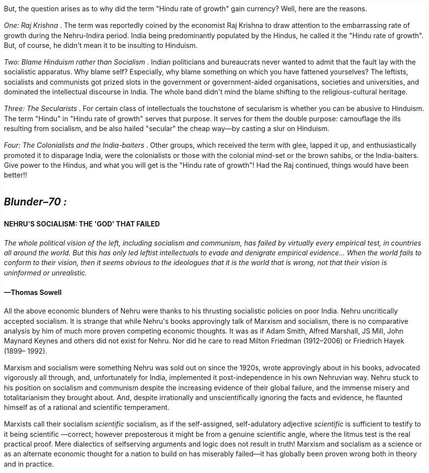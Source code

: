 But, the question arises as to why did the term "Hindu rate of growth" gain currency? Well, here are the reasons.

*One: Raj Krishna* . The term was reportedly coined by the economist Raj Krishna to draw attention to the embarrassing rate of growth during the Nehru-Indira period. India being predominantly populated by the Hindus, he called it the "Hindu rate of growth". But, of course, he didn't mean it to be insulting to Hinduism.

*Two: Blame Hinduism rather than Socialism* . Indian politicians and bureaucrats never wanted to admit that the fault lay with the socialistic apparatus. Why blame self? Especially, why blame something on which you have fattened yourselves? The leftists, socialists and communists got prized slots in the government or government-aided organisations, societies and universities, and dominated the intellectual discourse in India. The whole band didn't mind the blame shifting to the religious-cultural heritage.

*Three: The Secularists* . For certain class of intellectuals the touchstone of secularism is whether you can be abusive to Hinduism. The term "Hindu" in "Hindu rate of growth" serves that purpose. It serves for them the double purpose: camouflage the ills resulting from socialism, and be also hailed "secular" the cheap way—by casting a slur on Hinduism.

*Four: The Colonialists and the India-baiters* . Other groups, which received the term with glee, lapped it up, and enthusiastically promoted it to disparage India, were the colonialists or those with the colonial mind-set or the brown sahibs, or the India-baiters. Give power to the Hindus, and what you will get is the "Hindu rate of growth"! Had the Raj continued, things would have been better!!

## *Blunder–70 :*

#### NEHRU'S SOCIALISM: THE 'GOD' THAT FAILED

*The whole political vision of the left, including socialism and communism, has failed by virtually every empirical test, in countries all around the world. But this has only led leftist intellectuals to evade and denigrate empirical evidence… When the world fails to conform to their vision, then it seems obvious to the ideologues that it is the world that is wrong, not that their vision is uninformed or unrealistic.*

#### —Thomas Sowell

All the above economic blunders of Nehru were thanks to his thrusting socialistic policies on poor India. Nehru uncritically accepted socialism. It is strange that while Nehru's books approvingly talk of Marxism and socialism, there is no comparative analysis by him of much more proven competing economic thoughts. It was as if Adam Smith, Alfred Marshall, JS Mill, John Maynard Keynes and others did not exist for Nehru. Nor did he care to read Milton Friedman (1912–2006) or Friedrich Hayek (1899– 1992).

Marxism and socialism were something Nehru was sold out on since the 1920s, wrote approvingly about in his books, advocated vigorously all through, and, unfortunately for India, implemented it post-independence in his own Nehruvian way. Nehru stuck to his position on socialism and communism despite the increasing evidence of their global failure, and the immense misery and totalitarianism they brought about. And, despite irrationally and unscientifically ignoring the facts and evidence, he flaunted himself as of a rational and scientific temperament.

Marxists call their socialism *scientific* socialism, as if the self-assigned, self-adulatory adjective *scientific* is sufficient to testify to it being scientific —correct; however preposterous it might be from a genuine scientific angle, where the litmus test is the real practical proof. Mere dialectics of selfserving arguments and logic does not result in truth! Marxism and socialism as a science or as an alternate economic thought for a nation to build on has miserably failed—it has globally been proven wrong both in theory and in practice.
